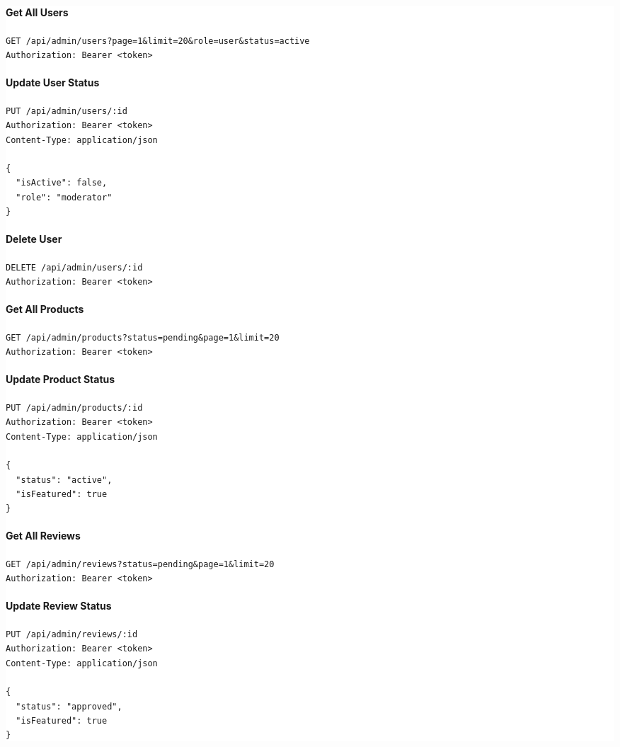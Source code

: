 #### Get All Users

```http
GET /api/admin/users?page=1&limit=20&role=user&status=active
Authorization: Bearer <token>
```

#### Update User Status

```http
PUT /api/admin/users/:id
Authorization: Bearer <token>
Content-Type: application/json

{
  "isActive": false,
  "role": "moderator"
}
```

#### Delete User

```http
DELETE /api/admin/users/:id
Authorization: Bearer <token>
```

#### Get All Products

```http
GET /api/admin/products?status=pending&page=1&limit=20
Authorization: Bearer <token>
```

#### Update Product Status

```http
PUT /api/admin/products/:id
Authorization: Bearer <token>
Content-Type: application/json

{
  "status": "active",
  "isFeatured": true
}
```

#### Get All Reviews

```http
GET /api/admin/reviews?status=pending&page=1&limit=20
Authorization: Bearer <token>
```

#### Update Review Status

```http
PUT /api/admin/reviews/:id
Authorization: Bearer <token>
Content-Type: application/json

{
  "status": "approved",
  "isFeatured": true
}
```
